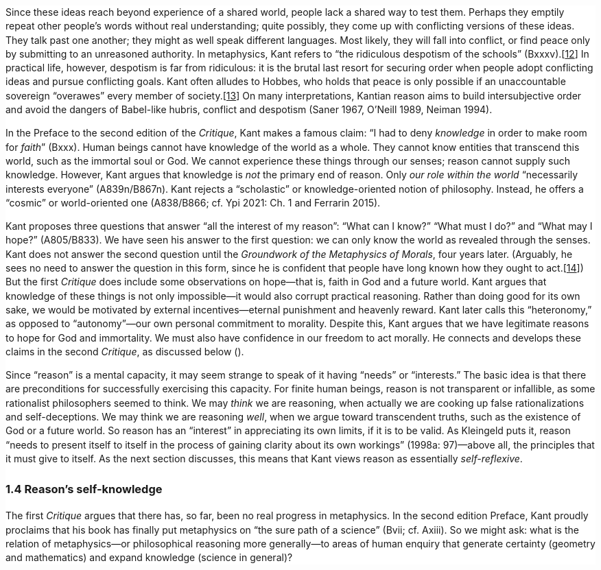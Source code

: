 Since these ideas reach beyond experience of a shared world, people lack a shared way to test them. Perhaps they emptily repeat other people’s words without real understanding; quite possibly, they come up with conflicting versions of these ideas. They talk past one another; they might as well speak different languages. Most likely, they will fall into conflict, or find peace only by submitting to an unreasoned authority. In metaphysics, Kant refers to “the ridiculous despotism of the schools” (Bxxxv).[[12](https://plato.stanford.edu/entries/kant-reason/notes.html#note-12)] In practical life, however, despotism is far from ridiculous: it is the brutal last resort for securing order when people adopt conflicting ideas and pursue conflicting goals. Kant often alludes to Hobbes, who holds that peace is only possible if an unaccountable sovereign “overawes” every member of society.[[13](https://plato.stanford.edu/entries/kant-reason/notes.html#note-13)] On many interpretations, Kantian reason aims to build intersubjective order and avoid the dangers of Babel-like hubris, conflict and despotism (Saner 1967, O’Neill 1989, Neiman 1994).

In the Preface to the second edition of the _Critique_, Kant makes a famous claim: “I had to deny _knowledge_ in order to make room for _faith_” (Bxxx). Human beings cannot have knowledge of the world as a whole. They cannot know entities that transcend this world, such as the immortal soul or God. We cannot experience these things through our senses; reason cannot supply such knowledge. However, Kant argues that knowledge is _not_ the primary end of reason. Only _our role within the world_ “necessarily interests everyone” (A839n/B867n). Kant rejects a “scholastic” or knowledge-oriented notion of philosophy. Instead, he offers a “cosmic” or world-oriented one (A838/B866; cf. Ypi 2021: Ch. 1 and Ferrarin 2015).

Kant proposes three questions that answer “all the interest of my reason”: “What can I know?” “What must I do?” and “What may I hope?” (A805/B833). We have seen his answer to the first question: we can only know the world as revealed through the senses. Kant does not answer the second question until the _Groundwork of the Metaphysics of Morals_, four years later. (Arguably, he sees no need to answer the question in this form, since he is confident that people have long known how they ought to act.[[14](https://plato.stanford.edu/entries/kant-reason/notes.html#note-14)]) But the first _Critique_ does include some observations on hope—that is, faith in God and a future world. Kant argues that knowledge of these things is not only impossible—it would also corrupt practical reasoning. Rather than doing good for its own sake, we would be motivated by external incentives—eternal punishment and heavenly reward. Kant later calls this “heteronomy,” as opposed to “autonomy”—our own personal commitment to morality. Despite this, Kant argues that we have legitimate reasons to hope for God and immortality. We must also have confidence in our freedom to act morally. He connects and develops these claims in the second _Critique_, as discussed below ().

Since “reason” is a mental capacity, it may seem strange to speak of it having “needs” or “interests.” The basic idea is that there are preconditions for successfully exercising this capacity. For finite human beings, reason is not transparent or infallible, as some rationalist philosophers seemed to think. We may _think_ we are reasoning, when actually we are cooking up false rationalizations and self-deceptions. We may think we are reasoning _well_, when we argue toward transcendent truths, such as the existence of God or a future world. So reason has an “interest” in appreciating its own limits, if it is to be valid. As Kleingeld puts it, reason “needs to present itself to itself in the process of gaining clarity about its own workings” (1998a: 97)—above all, the principles that it must give to itself. As the next section discusses, this means that Kant views reason as essentially _self-reflexive_.

### 1.4 Reason’s self-knowledge

The first _Critique_ argues that there has, so far, been no real progress in metaphysics. In the second edition Preface, Kant proudly proclaims that his book has finally put metaphysics on “the sure path of a science” (Bvii; cf. Axiii). So we might ask: what is the relation of metaphysics—or philosophical reasoning more generally—to areas of human enquiry that generate certainty (geometry and mathematics) and expand knowledge (science in general)?
